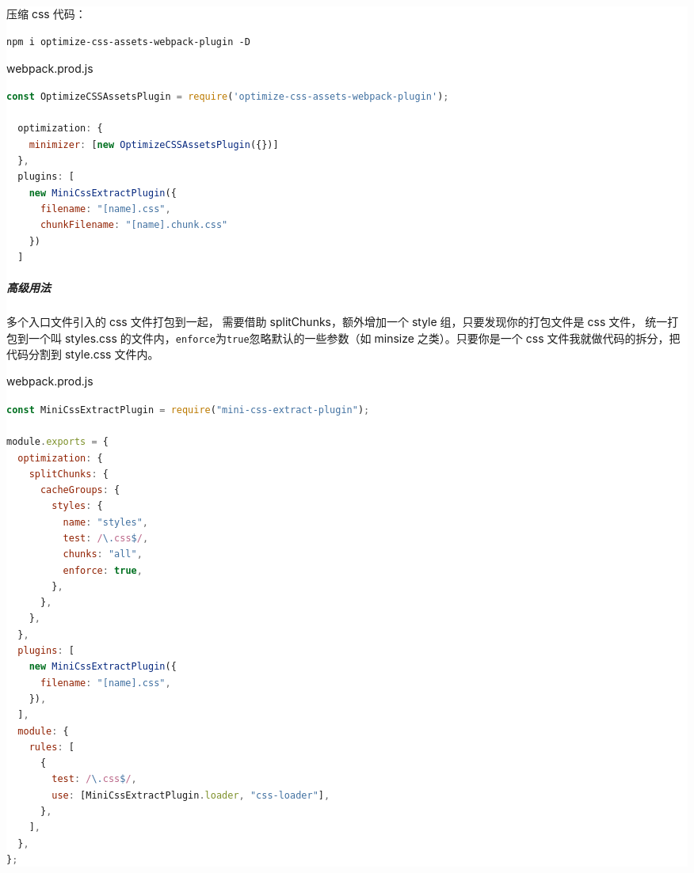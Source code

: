 压缩 css 代码：

```shell
npm i optimize-css-assets-webpack-plugin -D
```

webpack.prod.js

```javascript
const OptimizeCSSAssetsPlugin = require('optimize-css-assets-webpack-plugin');

  optimization: {
    minimizer: [new OptimizeCSSAssetsPlugin({})]
  },
  plugins: [
    new MiniCssExtractPlugin({
      filename: "[name].css",
      chunkFilename: "[name].chunk.css"
    })
  ]
```



##### 高级用法

多个入口文件引入的 css 文件打包到一起， 需要借助 splitChunks，额外增加一个 style 组，只要发现你的打包文件是 css 文件， 统一打包到一个叫 styles.css 的文件内，`enforce`为`true`忽略默认的一些参数（如 minsize 之类）。只要你是一个 css 文件我就做代码的拆分，把代码分割到 style.css 文件内。

webpack.prod.js

```javascript
const MiniCssExtractPlugin = require("mini-css-extract-plugin");

module.exports = {
  optimization: {
    splitChunks: {
      cacheGroups: {
        styles: {
          name: "styles",
          test: /\.css$/,
          chunks: "all",
          enforce: true,
        },
      },
    },
  },
  plugins: [
    new MiniCssExtractPlugin({
      filename: "[name].css",
    }),
  ],
  module: {
    rules: [
      {
        test: /\.css$/,
        use: [MiniCssExtractPlugin.loader, "css-loader"],
      },
    ],
  },
};
```
